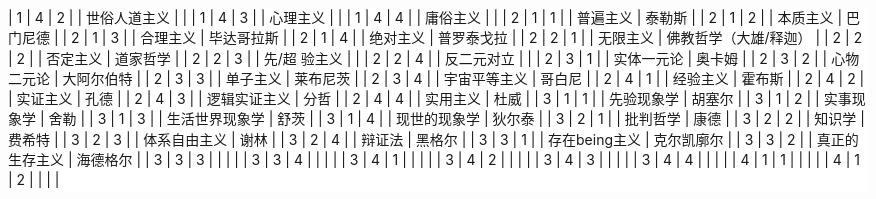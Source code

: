 |  1  |  4  |  2  |     |  世俗人道主义  |    |
|  1  |  4  |  3  |     |  心理主义  |    |
|  1  |  4  |  4  |     |  庸俗主义  |    |
|  2  |  1  |  1  |     |  普遍主义  |  泰勒斯  |
|  2  |  1  |  2  |     |  本质主义  |  巴门尼德  |
|  2  |  1  |  3  |     |  合理主义  |  毕达哥拉斯  |
|  2  |  1  |  4  |     |  绝对主义  |  普罗泰戈拉  |
|  2  |  2  |  1  |     |  无限主义  |  佛教哲学（大雄/释迦）  |
|  2  |  2  |  2  |     |  否定主义  |  道家哲学  |
|  2  |  2  |  3  |     |  先/超 验主义  |    |
|  2  |  2  |  4  |     |  反二元对立  |    |
|  2  |  3  |  1  |     |  实体一元论  |  奥卡姆  |
|  2  |  3  |  2  |     |  心物二元论  |  大阿尔伯特  |
|  2  |  3  |  3  |     |  单子主义  |  莱布尼茨  |
|  2  |  3  |  4  |     |  宇宙平等主义  |  哥白尼  |
|  2  |  4  |  1  |     |  经验主义  |  霍布斯  |
|  2  |  4  |  2  |     |  实证主义  |  孔德  |
|  2  |  4  |  3  |     |  逻辑实证主义  |  分哲  |
|  2  |  4  |  4  |     |  实用主义  |  杜威  |
|  3  |  1  |  1  |     |  先验现象学  |  胡塞尔  |
|  3  |  1  |  2  |     |  实事现象学  |  舍勒  |
|  3  |  1  |  3  |     |  生活世界现象学  |  舒茨  |
|  3  |  1  |  4  |     |  现世的现象学  |  狄尔泰  |
|  3  |  2  |  1  |     |  批判哲学  |  康德  |
|  3  |  2  |  2  |     |  知识学  |  费希特  |
|  3  |  2  |  3  |     |  体系自由主义  |  谢林  |
|  3  |  2  |  4  |     |  辩证法  |  黑格尔  |
|  3  |  3  |  1  |     |  存在being主义  |  克尔凯廓尔  |
|  3  |  3  |  2  |     |  真正的生存主义  |  海德格尔  |
|  3  |  3  |  3  |     |    |    |
|  3  |  3  |  4  |     |    |    |
|  3  |  4  |  1  |     |    |    |
|  3  |  4  |  2  |     |    |    |
|  3  |  4  |  3  |     |    |    |
|  3  |  4  |  4  |     |    |    |
|  4  |  1  |  1  |     |    |    |
|  4  |  1  |  2  |     |    |    |